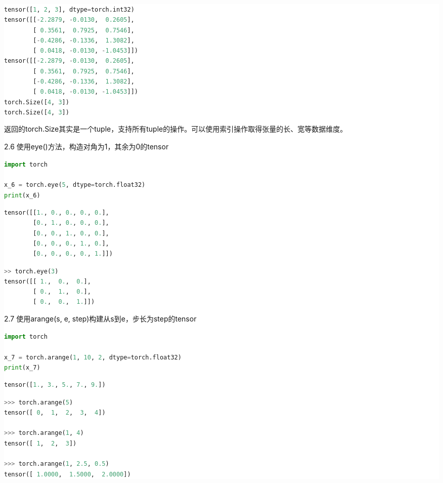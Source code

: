 ```python
tensor([1, 2, 3], dtype=torch.int32)
tensor([[-2.2879, -0.0130,  0.2605],
        [ 0.3561,  0.7925,  0.7546],
        [-0.4286, -0.1336,  1.3082],
        [ 0.0418, -0.0130, -1.0453]])
tensor([[-2.2879, -0.0130,  0.2605],
        [ 0.3561,  0.7925,  0.7546],
        [-0.4286, -0.1336,  1.3082],
        [ 0.0418, -0.0130, -1.0453]])
torch.Size([4, 3])
torch.Size([4, 3])
```

返回的torch.Size其实是一个tuple，⽀持所有tuple的操作。可以使用索引操作取得张量的长、宽等数据维度。 

2.6 使用eye()方法，构造对角为1，其余为0的tensor

```python
import torch

x_6 = torch.eye(5, dtype=torch.float32)
print(x_6)
```

```python
tensor([[1., 0., 0., 0., 0.],
        [0., 1., 0., 0., 0.],
        [0., 0., 1., 0., 0.],
        [0., 0., 0., 1., 0.],
        [0., 0., 0., 0., 1.]])
```

```python
>> torch.eye(3)
tensor([[ 1.,  0.,  0.],
        [ 0.,  1.,  0.],
        [ 0.,  0.,  1.]])
```

2.7 使用arange(s, e, step)构建从s到e，步长为step的tensor

```python
import torch

x_7 = torch.arange(1, 10, 2, dtype=torch.float32)
print(x_7)
```

```python
tensor([1., 3., 5., 7., 9.])
```

```python
>>> torch.arange(5)
tensor([ 0,  1,  2,  3,  4])

>>> torch.arange(1, 4)
tensor([ 1,  2,  3])

>>> torch.arange(1, 2.5, 0.5)
tensor([ 1.0000,  1.5000,  2.0000])
```
